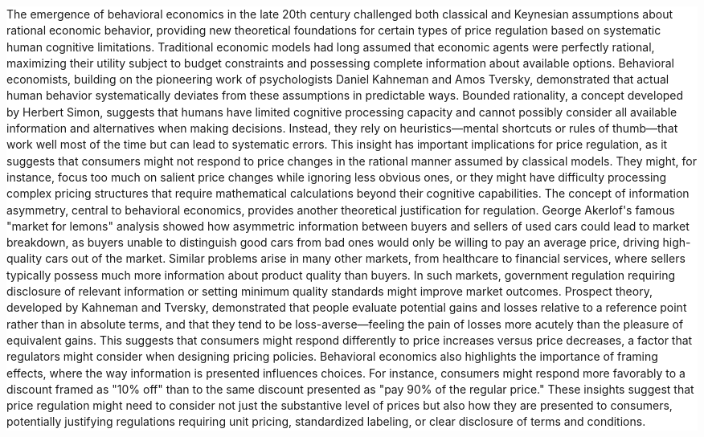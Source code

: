 The emergence of behavioral economics in the late 20th century challenged both classical and Keynesian assumptions about rational economic behavior, providing new theoretical foundations for certain types of price regulation based on systematic human cognitive limitations. Traditional economic models had long assumed that economic agents were perfectly rational, maximizing their utility subject to budget constraints and possessing complete information about available options. Behavioral economists, building on the pioneering work of psychologists Daniel Kahneman and Amos Tversky, demonstrated that actual human behavior systematically deviates from these assumptions in predictable ways. Bounded rationality, a concept developed by Herbert Simon, suggests that humans have limited cognitive processing capacity and cannot possibly consider all available information and alternatives when making decisions. Instead, they rely on heuristics—mental shortcuts or rules of thumb—that work well most of the time but can lead to systematic errors. This insight has important implications for price regulation, as it suggests that consumers might not respond to price changes in the rational manner assumed by classical models. They might, for instance, focus too much on salient price changes while ignoring less obvious ones, or they might have difficulty processing complex pricing structures that require mathematical calculations beyond their cognitive capabilities. The concept of information asymmetry, central to behavioral economics, provides another theoretical justification for regulation. George Akerlof's famous "market for lemons" analysis showed how asymmetric information between buyers and sellers of used cars could lead to market breakdown, as buyers unable to distinguish good cars from bad ones would only be willing to pay an average price, driving high-quality cars out of the market. Similar problems arise in many other markets, from healthcare to financial services, where sellers typically possess much more information about product quality than buyers. In such markets, government regulation requiring disclosure of relevant information or setting minimum quality standards might improve market outcomes. Prospect theory, developed by Kahneman and Tversky, demonstrated that people evaluate potential gains and losses relative to a reference point rather than in absolute terms, and that they tend to be loss-averse—feeling the pain of losses more acutely than the pleasure of equivalent gains. This suggests that consumers might respond differently to price increases versus price decreases, a factor that regulators might consider when designing pricing policies. Behavioral economics also highlights the importance of framing effects, where the way information is presented influences choices. For instance, consumers might respond more favorably to a discount framed as "10% off" than to the same discount presented as "pay 90% of the regular price." These insights suggest that price regulation might need to consider not just the substantive level of prices but also how they are presented to consumers, potentially justifying regulations requiring unit pricing, standardized labeling, or clear disclosure of terms and conditions.
